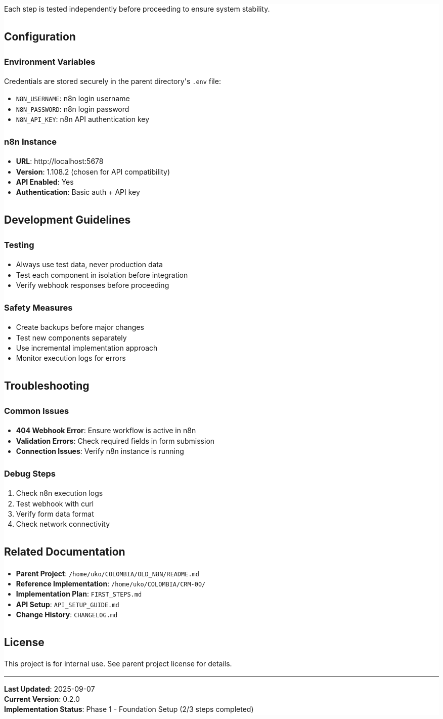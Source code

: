 Each step is tested independently before proceeding to ensure system stability.

## Configuration

### Environment Variables
Credentials are stored securely in the parent directory's `.env` file:
- `N8N_USERNAME`: n8n login username
- `N8N_PASSWORD`: n8n login password
- `N8N_API_KEY`: n8n API authentication key

### n8n Instance
- **URL**: http://localhost:5678
- **Version**: 1.108.2 (chosen for API compatibility)
- **API Enabled**: Yes
- **Authentication**: Basic auth + API key

## Development Guidelines

### Testing
- Always use test data, never production data
- Test each component in isolation before integration
- Verify webhook responses before proceeding

### Safety Measures
- Create backups before major changes
- Test new components separately
- Use incremental implementation approach
- Monitor execution logs for errors

## Troubleshooting

### Common Issues
- **404 Webhook Error**: Ensure workflow is active in n8n
- **Validation Errors**: Check required fields in form submission
- **Connection Issues**: Verify n8n instance is running

### Debug Steps
1. Check n8n execution logs
2. Test webhook with curl
3. Verify form data format
4. Check network connectivity

## Related Documentation
- **Parent Project**: `/home/uko/COLOMBIA/OLD_N8N/README.md`
- **Reference Implementation**: `/home/uko/COLOMBIA/CRM-00/`
- **Implementation Plan**: `FIRST_STEPS.md`
- **API Setup**: `API_SETUP_GUIDE.md`
- **Change History**: `CHANGELOG.md`

## License
This project is for internal use. See parent project license for details.

---

**Last Updated**: 2025-09-07  
**Current Version**: 0.2.0  
**Implementation Status**: Phase 1 - Foundation Setup (2/3 steps completed)
